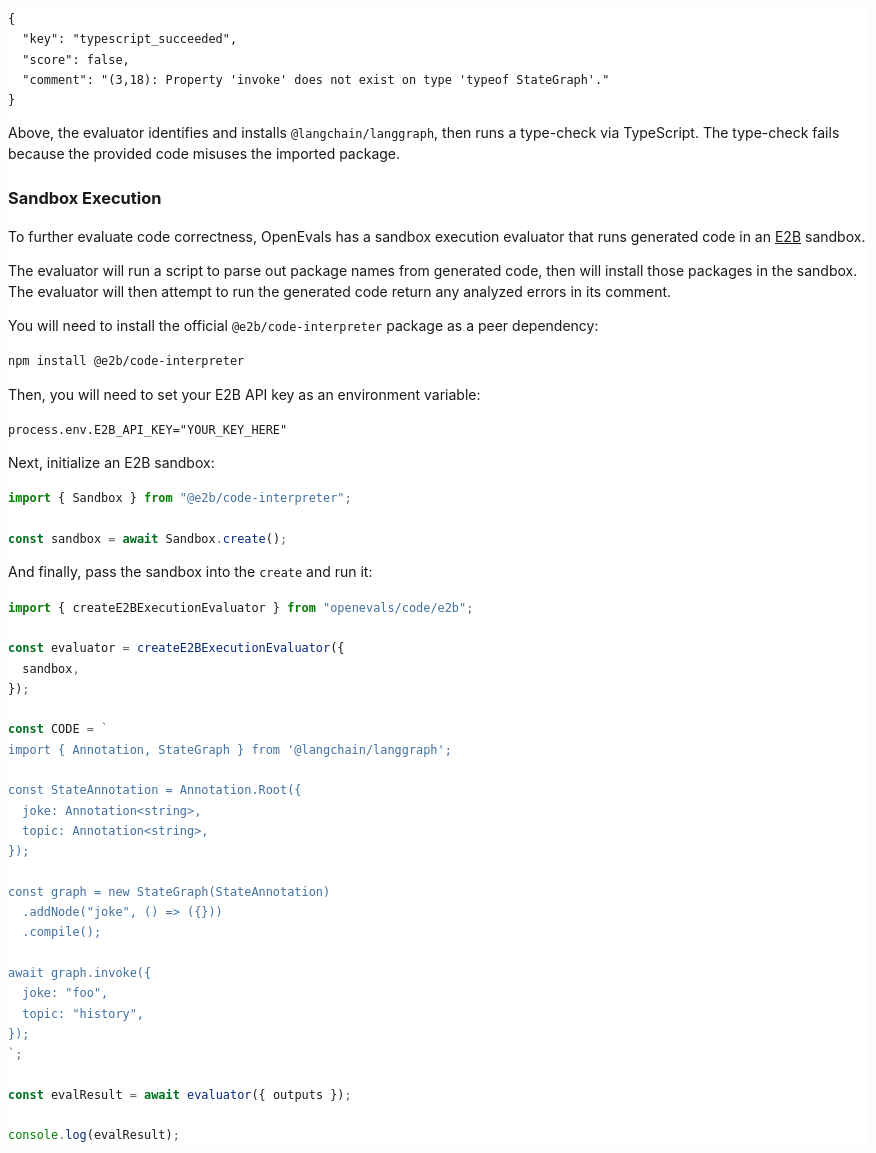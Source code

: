 ```
{
  "key": "typescript_succeeded",
  "score": false,
  "comment": "(3,18): Property 'invoke' does not exist on type 'typeof StateGraph'."
}
```

Above, the evaluator identifies and installs `@langchain/langgraph`, then runs a type-check via TypeScript. The type-check fails because the provided code misuses the imported package.

### Sandbox Execution

To further evaluate code correctness, OpenEvals has a sandbox execution evaluator that runs generated code in an [E2B](https://e2b.dev) sandbox.

The evaluator will run a script to parse out package names from generated code, then will install those packages in the sandbox. The evaluator will then attempt to run the generated code return any analyzed errors in its comment.

You will need to install the official `@e2b/code-interpreter` package as a peer dependency:

```bash
npm install @e2b/code-interpreter
```

Then, you will need to set your E2B API key as an environment variable:

```
process.env.E2B_API_KEY="YOUR_KEY_HERE"
```

Next, initialize an E2B sandbox:

```ts
import { Sandbox } from "@e2b/code-interpreter";

const sandbox = await Sandbox.create();
```

And finally, pass the sandbox into the `create` and run it:

```ts
import { createE2BExecutionEvaluator } from "openevals/code/e2b";

const evaluator = createE2BExecutionEvaluator({
  sandbox,
});

const CODE = `
import { Annotation, StateGraph } from '@langchain/langgraph';

const StateAnnotation = Annotation.Root({
  joke: Annotation<string>,
  topic: Annotation<string>,
});

const graph = new StateGraph(StateAnnotation)
  .addNode("joke", () => ({}))
  .compile();
  
await graph.invoke({
  joke: "foo",
  topic: "history",
});
`;

const evalResult = await evaluator({ outputs });

console.log(evalResult);
```